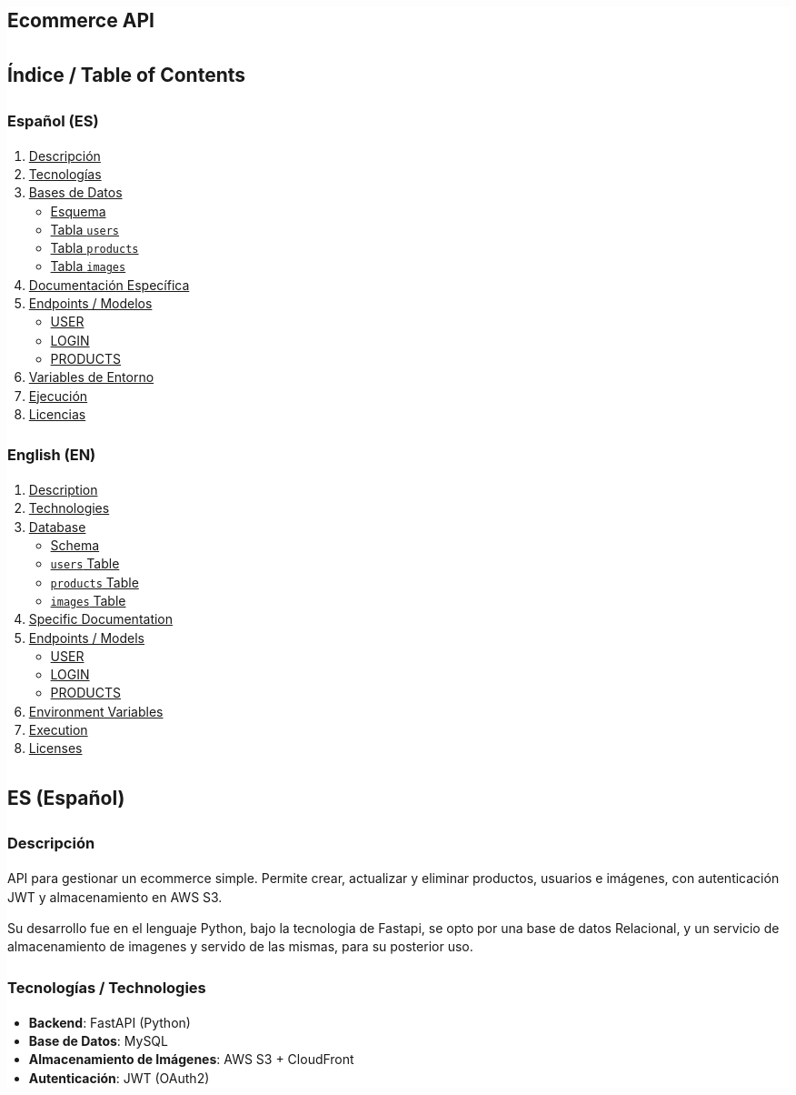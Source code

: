 ## Ecommerce API

## Índice / Table of Contents

### Español (ES)
1. [Descripción](#descripción)
2. [Tecnologías](#tecnologías--technologies)
3. [Bases de Datos](#bases-de-datos)
   - [Esquema](#schema)
   - [Tabla `users`](#tabla-users)
   - [Tabla `products`](#tabla-products)
   - [Tabla `images`](#tabla-images)
4. [Documentación Específica](#documentación-específica)
5. [Endpoints / Modelos](#endpoints--modelos)
   - [USER](#user)
   - [LOGIN](#login)
   - [PRODUCTS](#products)
6. [Variables de Entorno](#variables-de-entorno)
7. [Ejecución](#ejecucion)
8. [Licencias](#licencias)

### English (EN)
1. [Description](#description)
2. [Technologies](#technologies--technologies)
3. [Database](#database)
   - [Schema](#schema)
   - [`users` Table](#users-table)
   - [`products` Table](#products-table)
   - [`images` Table](#images-table)
4. [Specific Documentation](#specific-documentation--documentación-específica)
5. [Endpoints / Models](#endpoints--models)
   - [USER](#user)
   - [LOGIN](#login)
   - [PRODUCTS](#products)
6. [Environment Variables](#environment-variables)
7. [Execution](#execution)
8. [Licenses](#licenses)


## ES (Español)
### Descripción
API para gestionar un ecommerce simple. Permite crear, actualizar y eliminar productos, usuarios e imágenes, con autenticación JWT y almacenamiento en AWS S3.

Su desarrollo fue en el lenguaje Python, bajo la tecnologia de Fastapi, se opto por una base de datos Relacional, y un servicio de almacenamiento de imagenes y servido de las mismas, para su posterior uso.

### Tecnologías / Technologies
- **Backend**: FastAPI (Python)
- **Base de Datos**: MySQL
- **Almacenamiento de Imágenes**: AWS S3 + CloudFront
- **Autenticación**: JWT (OAuth2)
